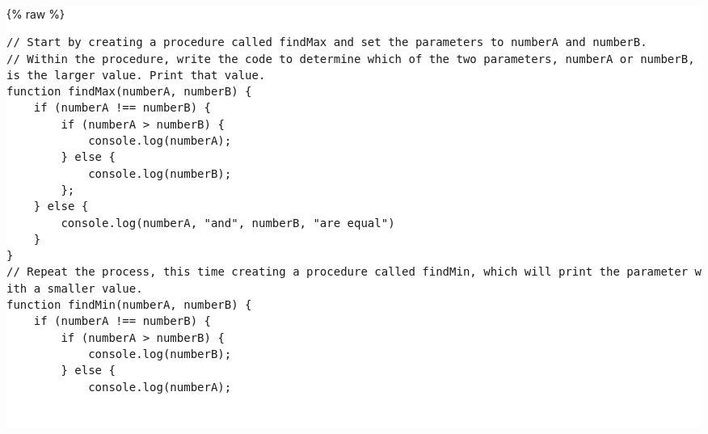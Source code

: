 </div>
</div>
</div>
    {% raw %}
    
<div class="cell border-box-sizing code_cell rendered">
<div class="input">

<div class="inner_cell">
    <div class="input_area">
<div class=" highlight hl-python"><pre><span></span><span class="o">//</span> <span class="n">Start</span> <span class="n">by</span> <span class="n">creating</span> <span class="n">a</span> <span class="n">procedure</span> <span class="n">called</span> <span class="n">findMax</span> <span class="ow">and</span> <span class="nb">set</span> <span class="n">the</span> <span class="n">parameters</span> <span class="n">to</span> <span class="n">numberA</span> <span class="ow">and</span> <span class="n">numberB</span><span class="o">.</span>
<span class="o">//</span> <span class="n">Within</span> <span class="n">the</span> <span class="n">procedure</span><span class="p">,</span> <span class="n">write</span> <span class="n">the</span> <span class="n">code</span> <span class="n">to</span> <span class="n">determine</span> <span class="n">which</span> <span class="n">of</span> <span class="n">the</span> <span class="n">two</span> <span class="n">parameters</span><span class="p">,</span> <span class="n">numberA</span> <span class="ow">or</span> <span class="n">numberB</span><span class="p">,</span> <span class="ow">is</span> <span class="n">the</span> <span class="n">larger</span> <span class="n">value</span><span class="o">.</span> <span class="n">Print</span> <span class="n">that</span> <span class="n">value</span><span class="o">.</span>
<span class="n">function</span> <span class="n">findMax</span><span class="p">(</span><span class="n">numberA</span><span class="p">,</span> <span class="n">numberB</span><span class="p">)</span> <span class="p">{</span>
    <span class="k">if</span> <span class="p">(</span><span class="n">numberA</span> <span class="o">!==</span> <span class="n">numberB</span><span class="p">)</span> <span class="p">{</span>
        <span class="k">if</span> <span class="p">(</span><span class="n">numberA</span> <span class="o">&gt;</span> <span class="n">numberB</span><span class="p">)</span> <span class="p">{</span>
            <span class="n">console</span><span class="o">.</span><span class="n">log</span><span class="p">(</span><span class="n">numberA</span><span class="p">);</span>
        <span class="p">}</span> <span class="k">else</span> <span class="p">{</span>
            <span class="n">console</span><span class="o">.</span><span class="n">log</span><span class="p">(</span><span class="n">numberB</span><span class="p">);</span>
        <span class="p">};</span>
    <span class="p">}</span> <span class="k">else</span> <span class="p">{</span>
        <span class="n">console</span><span class="o">.</span><span class="n">log</span><span class="p">(</span><span class="n">numberA</span><span class="p">,</span> <span class="s2">&quot;and&quot;</span><span class="p">,</span> <span class="n">numberB</span><span class="p">,</span> <span class="s2">&quot;are equal&quot;</span><span class="p">)</span>
    <span class="p">}</span>
<span class="p">}</span>
<span class="o">//</span> <span class="n">Repeat</span> <span class="n">the</span> <span class="n">process</span><span class="p">,</span> <span class="n">this</span> <span class="n">time</span> <span class="n">creating</span> <span class="n">a</span> <span class="n">procedure</span> <span class="n">called</span> <span class="n">findMin</span><span class="p">,</span> <span class="n">which</span> <span class="n">will</span> <span class="nb">print</span> <span class="n">the</span> <span class="n">parameter</span> <span class="k">with</span> <span class="n">a</span> <span class="n">smaller</span> <span class="n">value</span><span class="o">.</span>
<span class="n">function</span> <span class="n">findMin</span><span class="p">(</span><span class="n">numberA</span><span class="p">,</span> <span class="n">numberB</span><span class="p">)</span> <span class="p">{</span>
    <span class="k">if</span> <span class="p">(</span><span class="n">numberA</span> <span class="o">!==</span> <span class="n">numberB</span><span class="p">)</span> <span class="p">{</span>
        <span class="k">if</span> <span class="p">(</span><span class="n">numberA</span> <span class="o">&gt;</span> <span class="n">numberB</span><span class="p">)</span> <span class="p">{</span>
            <span class="n">console</span><span class="o">.</span><span class="n">log</span><span class="p">(</span><span class="n">numberB</span><span class="p">);</span>
        <span class="p">}</span> <span class="k">else</span> <span class="p">{</span>
            <span class="n">console</span><span class="o">.</span><span class="n">log</span><span class="p">(</span><span class="n">numberA</span><span class="p">);</span>